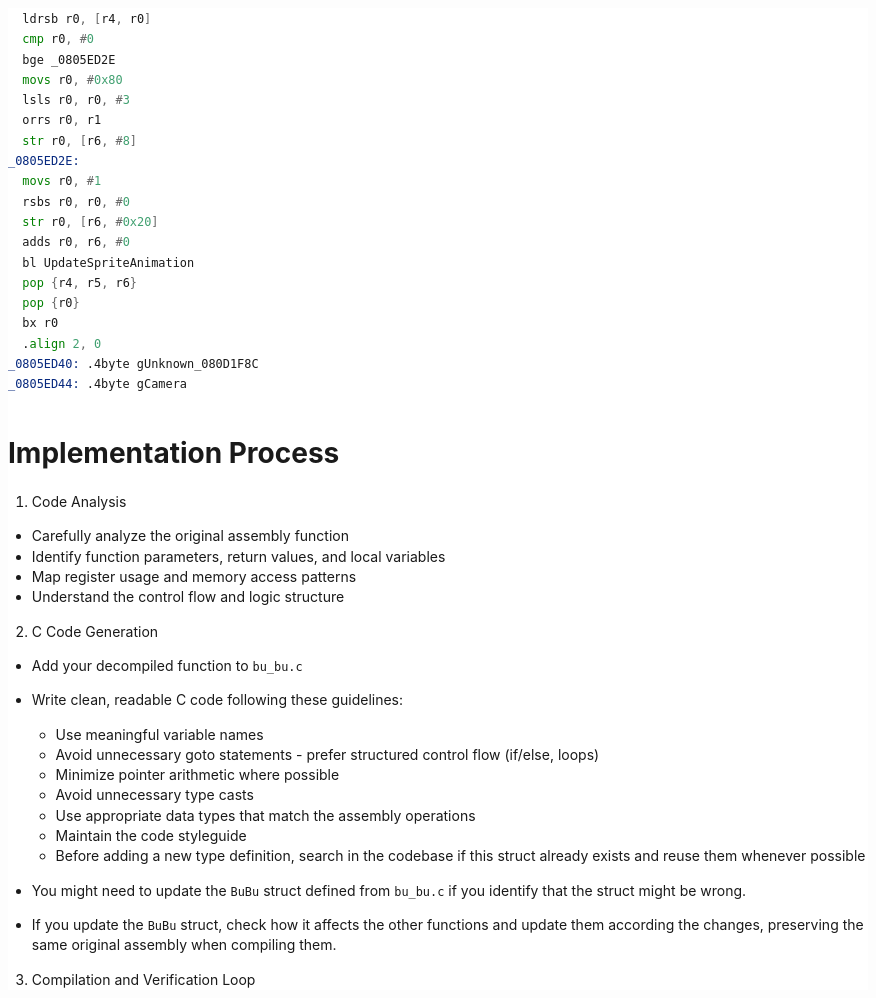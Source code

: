 ```asm
  ldrsb r0, [r4, r0]
  cmp r0, #0
  bge _0805ED2E
  movs r0, #0x80
  lsls r0, r0, #3
  orrs r0, r1
  str r0, [r6, #8]
_0805ED2E:
  movs r0, #1
  rsbs r0, r0, #0
  str r0, [r6, #0x20]
  adds r0, r6, #0
  bl UpdateSpriteAnimation
  pop {r4, r5, r6}
  pop {r0}
  bx r0
  .align 2, 0
_0805ED40: .4byte gUnknown_080D1F8C
_0805ED44: .4byte gCamera

```

# Implementation Process

1. Code Analysis

- Carefully analyze the original assembly function
- Identify function parameters, return values, and local variables
- Map register usage and memory access patterns
- Understand the control flow and logic structure

2. C Code Generation

- Add your decompiled function to `bu_bu.c`

- Write clean, readable C code following these guidelines:

  - Use meaningful variable names
  - Avoid unnecessary goto statements - prefer structured control flow (if/else, loops)
  - Minimize pointer arithmetic where possible
  - Avoid unnecessary type casts
  - Use appropriate data types that match the assembly operations
  - Maintain the code styleguide
  - Before adding a new type definition, search in the codebase if this struct already exists and reuse them whenever possible

- You might need to update the `BuBu` struct defined from `bu_bu.c` if you identify that the struct might be wrong.
- If you update the `BuBu` struct, check how it affects the other functions and update them according the changes, preserving the same original assembly when compiling them.

3. Compilation and Verification Loop

